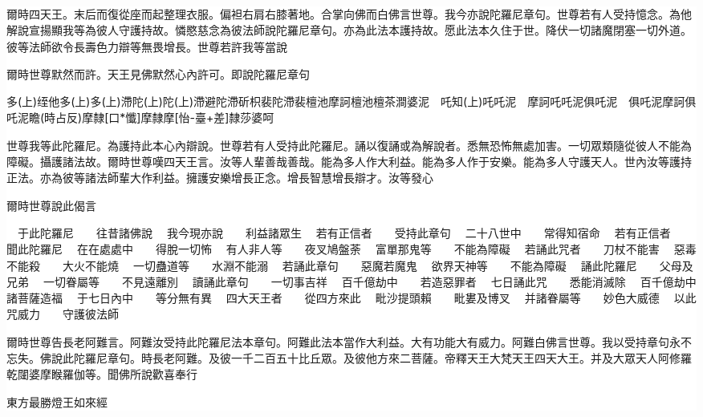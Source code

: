 爾時四天王。末后而復從座而起整理衣服。偏袒右肩右膝著地。合掌向佛而白佛言世尊。我今亦說陀羅尼章句。世尊若有人受持憶念。為他解說宣揚顯我等為彼人守護持故。憐愍慈念為彼法師說陀羅尼章句。亦為此法本護持故。愿此法本久住于世。降伏一切諸魔閉塞一切外道。彼等法師欲令長壽色力辯等無畏增長。世尊若許我等當說

爾時世尊默然而許。天王見佛默然心內許可。即說陀羅尼章句

多(上)绖他多(上)多(上)滯陀(上)陀(上)滯避陀滯斫枳裴陀滯裴檀池摩訶檀池檀茶澗婆泥　吒知(上)吒吒泥　摩訶吒吒泥俱吒泥　俱吒泥摩訶俱吒泥瞻(時占反)摩隸[口*懺]摩隸摩[怡-臺+差]隸莎婆呵

世尊我等此陀羅尼。為護持此本心內辯說。世尊若有人受持此陀羅尼。誦以復誦或為解說者。悉無恐怖無處加害。一切眾類隨從彼人不能為障礙。攝護諸法故。爾時世尊嘆四天王言。汝等人輩善哉善哉。能為多人作大利益。能為多人作于安樂。能為多人守護天人。世內汝等護持正法。亦為彼等諸法師輩大作利益。擁護安樂增長正念。增長智慧增長辯才。汝等發心

爾時世尊說此偈言

　于此陀羅尼　　往昔諸佛說
　我今現亦說　　利益諸眾生
　若有正信者　　受持此章句
　二十八世中　　常得知宿命
　若有正信者　　聞此陀羅尼
　在在處處中　　得脫一切怖
　有人非人等　　夜叉鳩盤荼
　富單那鬼等　　不能為障礙
　若誦此咒者　　刀杖不能害
　惡毒不能殺　　大火不能燒
　一切蠱道等　　水淵不能溺
　若誦此章句　　惡魔若魔鬼
　欲界天神等　　不能為障礙
　誦此陀羅尼　　父母及兄弟
　一切眷屬等　　不見遠離別
　讀誦此章句　　一切事吉祥
　百千億劫中　　若造惡罪者
　七日誦此咒　　悉能消滅除
　百千億劫中　　諸菩薩造福
　于七日內中　　等分無有異
　四大天王者　　從四方來此
　毗沙提頭賴　　毗婁及博叉
　并諸眷屬等　　妙色大威德
　以此咒威力　　守護彼法師　

爾時世尊告長老阿難言。阿難汝受持此陀羅尼法本章句。阿難此法本當作大利益。大有功能大有威力。阿難白佛言世尊。我以受持章句永不忘失。佛說此陀羅尼章句。時長老阿難。及彼一千二百五十比丘眾。及彼他方來二菩薩。帝釋天王大梵天王四天大王。并及大眾天人阿修羅乾闥婆摩睺羅伽等。聞佛所說歡喜奉行

東方最勝燈王如來經

